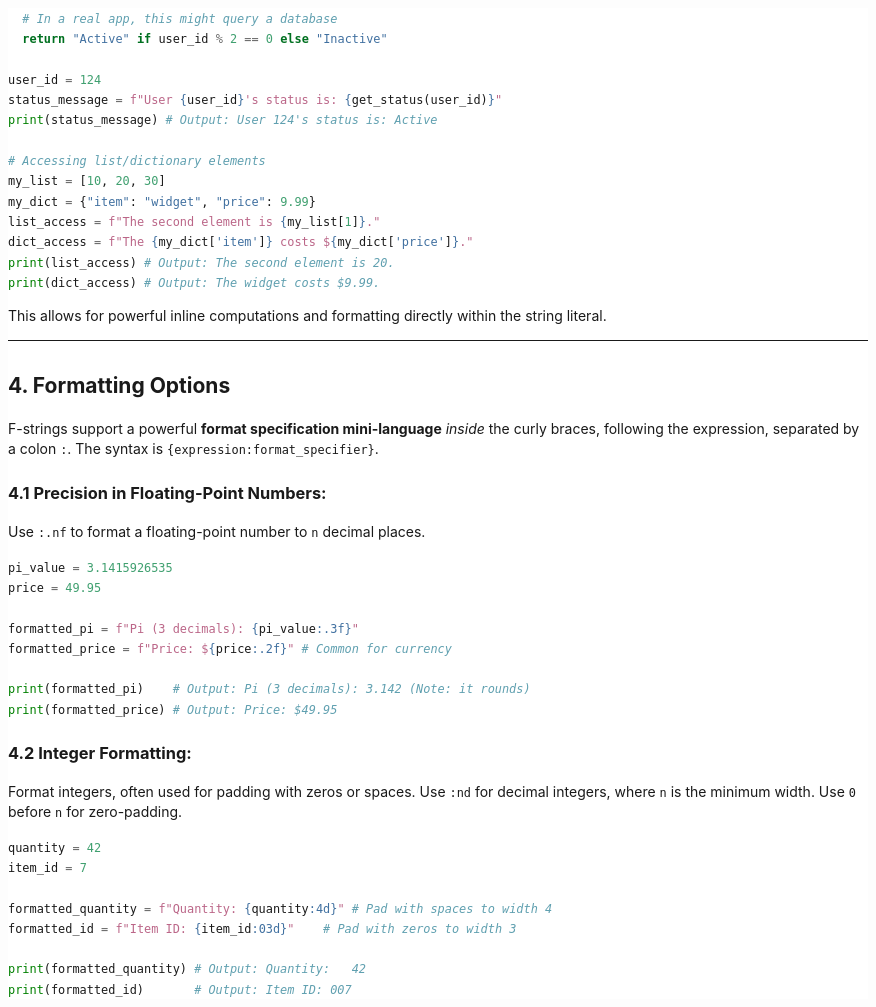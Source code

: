 ```python
  # In a real app, this might query a database
  return "Active" if user_id % 2 == 0 else "Inactive"

user_id = 124
status_message = f"User {user_id}'s status is: {get_status(user_id)}"
print(status_message) # Output: User 124's status is: Active

# Accessing list/dictionary elements
my_list = [10, 20, 30]
my_dict = {"item": "widget", "price": 9.99}
list_access = f"The second element is {my_list[1]}."
dict_access = f"The {my_dict['item']} costs ${my_dict['price']}."
print(list_access) # Output: The second element is 20.
print(dict_access) # Output: The widget costs $9.99.
```

This allows for powerful inline computations and formatting directly within the string literal.

---

## 4. Formatting Options

F-strings support a powerful **format specification mini-language** *inside* the curly braces, following the expression, separated by a colon `:`. The syntax is `{expression:format_specifier}`.

### 4.1 Precision in Floating-Point Numbers:

Use `:.nf` to format a floating-point number to `n` decimal places.

```python
pi_value = 3.1415926535
price = 49.95

formatted_pi = f"Pi (3 decimals): {pi_value:.3f}"
formatted_price = f"Price: ${price:.2f}" # Common for currency

print(formatted_pi)    # Output: Pi (3 decimals): 3.142 (Note: it rounds)
print(formatted_price) # Output: Price: $49.95
```

### 4.2 Integer Formatting:

Format integers, often used for padding with zeros or spaces. Use `:nd` for decimal integers, where `n` is the minimum width. Use `0` before `n` for zero-padding.

```python
quantity = 42
item_id = 7

formatted_quantity = f"Quantity: {quantity:4d}" # Pad with spaces to width 4
formatted_id = f"Item ID: {item_id:03d}"    # Pad with zeros to width 3

print(formatted_quantity) # Output: Quantity:   42
print(formatted_id)       # Output: Item ID: 007
```
